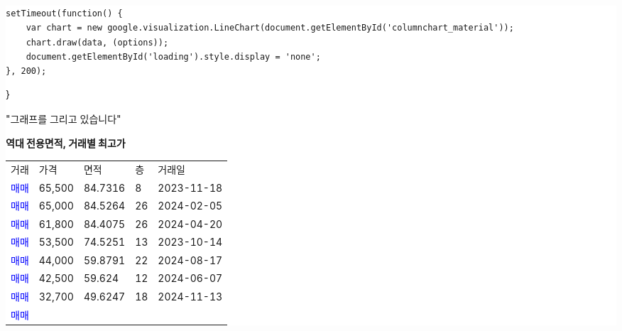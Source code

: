     setTimeout(function() {
        var chart = new google.visualization.LineChart(document.getElementById('columnchart_material'));
        chart.draw(data, (options));
        document.getElementById('loading').style.display = 'none';
    }, 200);
  }
</script>


<div id="loading" style="z-index:20; display: block; margin-left: 0px">"그래프를 그리고 있습니다"</div>
<div id="columnchart_material" style="width: 95%; margin-left: 0px; display: block"></div>

<b>역대 전용면적, 거래별 최고가</b>
<table class="sortable">
    <tr>
      <td>거래</td>
      <td>가격</td>
      <td>면적</td>
      <td>층</td>
      <td>거래일</td>
    </tr>
        <tr>
          <td><a style="color: blue">매매</a></td>
          <td>65,500</td>
          <td>84.7316</td>
          <td>8</td>
          <td>2023-11-18</td>
        </tr>            <tr>
          <td><a style="color: blue">매매</a></td>
          <td>65,000</td>
          <td>84.5264</td>
          <td>26</td>
          <td>2024-02-05</td>
        </tr>            <tr>
          <td><a style="color: blue">매매</a></td>
          <td>61,800</td>
          <td>84.4075</td>
          <td>26</td>
          <td>2024-04-20</td>
        </tr>            <tr>
          <td><a style="color: blue">매매</a></td>
          <td>53,500</td>
          <td>74.5251</td>
          <td>13</td>
          <td>2023-10-14</td>
        </tr>            <tr>
          <td><a style="color: blue">매매</a></td>
          <td>44,000</td>
          <td>59.8791</td>
          <td>22</td>
          <td>2024-08-17</td>
        </tr>            <tr>
          <td><a style="color: blue">매매</a></td>
          <td>42,500</td>
          <td>59.624</td>
          <td>12</td>
          <td>2024-06-07</td>
        </tr>            <tr>
          <td><a style="color: blue">매매</a></td>
          <td>32,700</td>
          <td>49.6247</td>
          <td>18</td>
          <td>2024-11-13</td>
        </tr>            <tr>
          <td><a style="color: blue">매매</a></td>